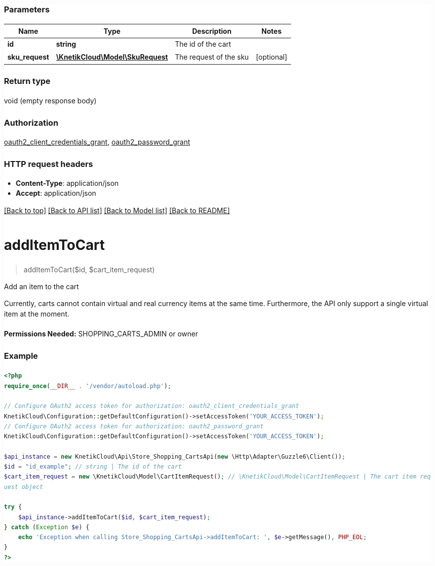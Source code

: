 ### Parameters

Name | Type | Description  | Notes
------------- | ------------- | ------------- | -------------
 **id** | **string**| The id of the cart |
 **sku_request** | [**\KnetikCloud\Model\SkuRequest**](../Model/SkuRequest.md)| The request of the sku | [optional]

### Return type

void (empty response body)

### Authorization

[oauth2_client_credentials_grant](../../README.md#oauth2_client_credentials_grant), [oauth2_password_grant](../../README.md#oauth2_password_grant)

### HTTP request headers

 - **Content-Type**: application/json
 - **Accept**: application/json

[[Back to top]](#) [[Back to API list]](../../README.md#documentation-for-api-endpoints) [[Back to Model list]](../../README.md#documentation-for-models) [[Back to README]](../../README.md)

# **addItemToCart**
> addItemToCart($id, $cart_item_request)

Add an item to the cart

Currently, carts cannot contain virtual and real currency items at the same time. Furthermore, the API only support a single virtual item at the moment. <br><br><b>Permissions Needed:</b> SHOPPING_CARTS_ADMIN or owner

### Example
```php
<?php
require_once(__DIR__ . '/vendor/autoload.php');

// Configure OAuth2 access token for authorization: oauth2_client_credentials_grant
KnetikCloud\Configuration::getDefaultConfiguration()->setAccessToken('YOUR_ACCESS_TOKEN');
// Configure OAuth2 access token for authorization: oauth2_password_grant
KnetikCloud\Configuration::getDefaultConfiguration()->setAccessToken('YOUR_ACCESS_TOKEN');

$api_instance = new KnetikCloud\Api\Store_Shopping_CartsApi(new \Http\Adapter\Guzzle6\Client());
$id = "id_example"; // string | The id of the cart
$cart_item_request = new \KnetikCloud\Model\CartItemRequest(); // \KnetikCloud\Model\CartItemRequest | The cart item request object

try {
    $api_instance->addItemToCart($id, $cart_item_request);
} catch (Exception $e) {
    echo 'Exception when calling Store_Shopping_CartsApi->addItemToCart: ', $e->getMessage(), PHP_EOL;
}
?>
```
